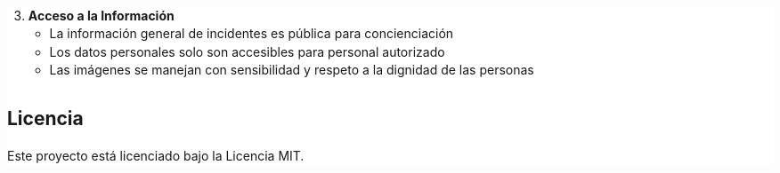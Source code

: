 3. **Acceso a la Información**
   - La información general de incidentes es pública para concienciación
   - Los datos personales solo son accesibles para personal autorizado
   - Las imágenes se manejan con sensibilidad y respeto a la dignidad de las personas

## Licencia

Este proyecto está licenciado bajo la Licencia MIT.



